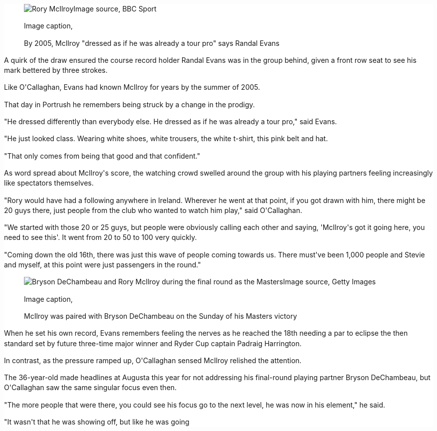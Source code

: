 </p></div><div data-component="image-block"><figure><p><span><picture><source srcset="https://ichef.bbci.co.uk/ace/standard/240/cpsprodpb/2e28/live/2f3986e0-5e71-11f0-a633-790fe0633fd6.jpg.webp 240w, https://ichef.bbci.co.uk/ace/standard/320/cpsprodpb/2e28/live/2f3986e0-5e71-11f0-a633-790fe0633fd6.jpg.webp 320w, https://ichef.bbci.co.uk/ace/standard/480/cpsprodpb/2e28/live/2f3986e0-5e71-11f0-a633-790fe0633fd6.jpg.webp 480w, https://ichef.bbci.co.uk/ace/standard/624/cpsprodpb/2e28/live/2f3986e0-5e71-11f0-a633-790fe0633fd6.jpg.webp 624w, https://ichef.bbci.co.uk/ace/standard/800/cpsprodpb/2e28/live/2f3986e0-5e71-11f0-a633-790fe0633fd6.jpg.webp 800w, https://ichef.bbci.co.uk/ace/standard/976/cpsprodpb/2e28/live/2f3986e0-5e71-11f0-a633-790fe0633fd6.jpg.webp 976w" type="image/webp"><img alt="Rory McIlroy" loading="lazy" src="https://ichef.bbci.co.uk/ace/standard/1920/cpsprodpb/2e28/live/2f3986e0-5e71-11f0-a633-790fe0633fd6.jpg" srcset="https://ichef.bbci.co.uk/ace/standard/240/cpsprodpb/2e28/live/2f3986e0-5e71-11f0-a633-790fe0633fd6.jpg 240w, https://ichef.bbci.co.uk/ace/standard/320/cpsprodpb/2e28/live/2f3986e0-5e71-11f0-a633-790fe0633fd6.jpg 320w, https://ichef.bbci.co.uk/ace/standard/480/cpsprodpb/2e28/live/2f3986e0-5e71-11f0-a633-790fe0633fd6.jpg 480w, https://ichef.bbci.co.uk/ace/standard/624/cpsprodpb/2e28/live/2f3986e0-5e71-11f0-a633-790fe0633fd6.jpg 624w, https://ichef.bbci.co.uk/ace/standard/800/cpsprodpb/2e28/live/2f3986e0-5e71-11f0-a633-790fe0633fd6.jpg 800w, https://ichef.bbci.co.uk/ace/standard/976/cpsprodpb/2e28/live/2f3986e0-5e71-11f0-a633-790fe0633fd6.jpg 976w" width="1920" height="1080.821484992101"></picture></span><span role="text"><span>Image source, </span>BBC Sport</span></p><figcaption><span>Image caption, </span><p>By 2005, McIlroy "dressed as if he was already a tour pro" says Randal Evans</p></figcaption></figure></div><div data-component="text-block"><p>A quirk of the draw ensured the course record holder Randal Evans was in the group behind, given a front row seat to see his mark bettered by three strokes.</p><p>Like O'Callaghan, Evans had known McIlroy for years by the summer of 2005.</p><p>That day in Portrush he remembers being struck by a change in the prodigy.</p><p>"He dressed differently than everybody else. He dressed as if he was already a tour pro," said Evans.</p><p>"He just looked class. Wearing white shoes, white trousers, the white t-shirt, this pink belt and hat.</p><p>"That only comes from being that good and that confident."</p><p>As word spread about McIlroy's score, the watching crowd swelled around the group with his playing partners feeling increasingly like spectators themselves.</p><p>"Rory would have had a following anywhere in Ireland. Wherever he went at that point, if you got drawn with him, there might be 20 guys there, just people from the club who wanted to watch him play," said O'Callaghan.</p><p>"We started with those 20 or 25 guys, but people were obviously calling each other and saying, 'McIlroy's got it going here, you need to see this'. It went from 20 to 50 to 100 very quickly.</p><p>"Coming down the old 16th, there was just this wave of people coming towards us. There must've been 1,000 people and Stevie and myself, at this point were just passengers in the round."</p></div><div data-component="image-block"><figure><p><span><picture><source srcset="https://ichef.bbci.co.uk/ace/standard/240/cpsprodpb/890f/live/bd360460-5dd0-11f0-b1af-694104f8ecc2.jpg.webp 240w, https://ichef.bbci.co.uk/ace/standard/320/cpsprodpb/890f/live/bd360460-5dd0-11f0-b1af-694104f8ecc2.jpg.webp 320w, https://ichef.bbci.co.uk/ace/standard/480/cpsprodpb/890f/live/bd360460-5dd0-11f0-b1af-694104f8ecc2.jpg.webp 480w, https://ichef.bbci.co.uk/ace/standard/624/cpsprodpb/890f/live/bd360460-5dd0-11f0-b1af-694104f8ecc2.jpg.webp 624w, https://ichef.bbci.co.uk/ace/standard/800/cpsprodpb/890f/live/bd360460-5dd0-11f0-b1af-694104f8ecc2.jpg.webp 800w, https://ichef.bbci.co.uk/ace/standard/976/cpsprodpb/890f/live/bd360460-5dd0-11f0-b1af-694104f8ecc2.jpg.webp 976w" type="image/webp"><img alt="Bryson DeChambeau and Rory McIlroy during the final round as the Masters" loading="lazy" src="https://ichef.bbci.co.uk/ace/standard/3840/cpsprodpb/890f/live/bd360460-5dd0-11f0-b1af-694104f8ecc2.jpg" srcset="https://ichef.bbci.co.uk/ace/standard/240/cpsprodpb/890f/live/bd360460-5dd0-11f0-b1af-694104f8ecc2.jpg 240w, https://ichef.bbci.co.uk/ace/standard/320/cpsprodpb/890f/live/bd360460-5dd0-11f0-b1af-694104f8ecc2.jpg 320w, https://ichef.bbci.co.uk/ace/standard/480/cpsprodpb/890f/live/bd360460-5dd0-11f0-b1af-694104f8ecc2.jpg 480w, https://ichef.bbci.co.uk/ace/standard/624/cpsprodpb/890f/live/bd360460-5dd0-11f0-b1af-694104f8ecc2.jpg 624w, https://ichef.bbci.co.uk/ace/standard/800/cpsprodpb/890f/live/bd360460-5dd0-11f0-b1af-694104f8ecc2.jpg 800w, https://ichef.bbci.co.uk/ace/standard/976/cpsprodpb/890f/live/bd360460-5dd0-11f0-b1af-694104f8ecc2.jpg 976w" width="3840" height="2160.7062978222484"></picture></span><span role="text"><span>Image source, </span>Getty Images</span></p><figcaption><span>Image caption, </span><p>McIlroy was paired with Bryson DeChambeau on the Sunday of his Masters victory</p></figcaption></figure></div><div data-component="text-block"><p>When he set his own record, Evans remembers feeling the nerves as he reached the 18th needing a par to eclipse the then standard set by future three-time major winner and Ryder Cup captain Padraig Harrington.</p><p>In contrast, as the pressure ramped up, O'Callaghan sensed McIlroy relished the attention.</p><p>The 36-year-old made headlines at Augusta this year for not addressing his final-round playing partner Bryson DeChambeau, but O'Callaghan saw the same singular focus even then.</p><p>"The more people that were there, you could see his focus go to the next level, he was now in his element," he said.</p><p>"It wasn't that he was showing off, but like he was going